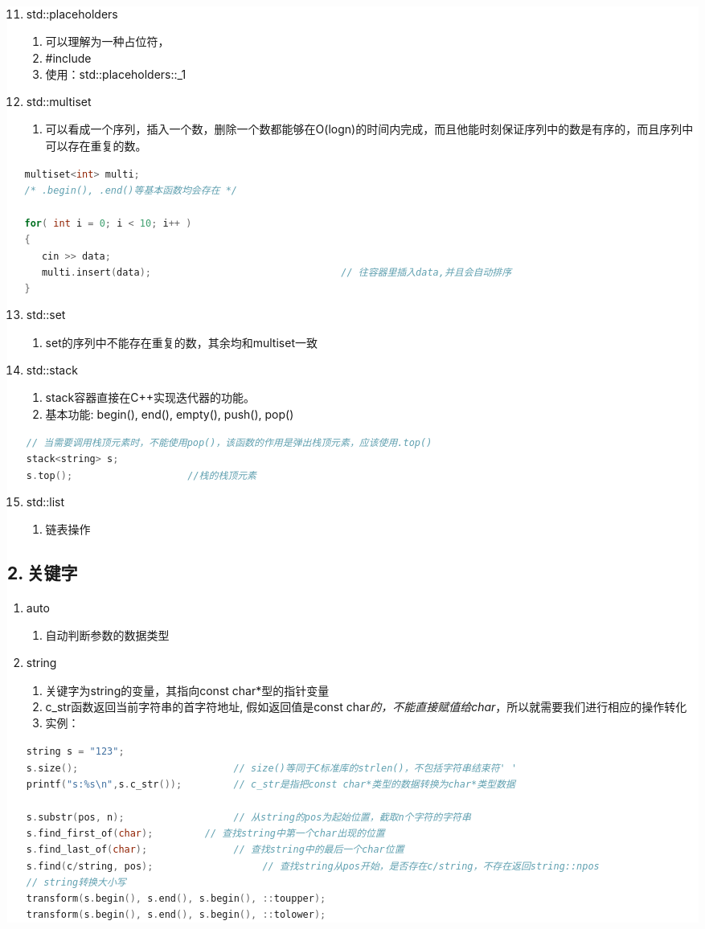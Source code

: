 11. std::placeholders
    1.  可以理解为一种占位符，
    2.  #include <functional>
    3.  使用：std::placeholders::_1

12. std::multiset
    1.  可以看成一个序列，插入一个数，删除一个数都能够在O(logn)的时间内完成，而且他能时刻保证序列中的数是有序的，而且序列中可以存在重复的数。
   ```c++
      multiset<int> multi;
      /* .begin(), .end()等基本函数均会存在 */

      for( int i = 0; i < 10; i++ )
      {   
         cin >> data;
         multi.insert(data);                                 // 往容器里插入data,并且会自动排序
      }
   ```

13. std::set
    1.  set的序列中不能存在重复的数，其余均和multiset一致

14. std::stack
    1.  stack容器直接在C++实现迭代器的功能。
    2.  基本功能: begin(), end(), empty(), push(), pop()
    ```c++
    // 当需要调用栈顶元素时，不能使用pop()，该函数的作用是弹出栈顶元素，应该使用.top()
    stack<string> s;
    s.top();                    //栈的栈顶元素
    
    ```

15. std::list
    1.  链表操作

## 2. 关键字
1. auto
   1. 自动判断参数的数据类型
   
2. string
   1. 关键字为string的变量，其指向const char*型的指针变量
   2. c_str函数返回当前字符串的首字符地址, 假如返回值是const char*的，不能直接赋值给char*，所以就需要我们进行相应的操作转化
   3. 实例：
   ```c++
   string s = "123";
   s.size();                           // size()等同于C标准库的strlen()，不包括字符串结束符' '
   printf("s:%s\n",s.c_str());         // c_str是指把const char*类型的数据转换为char*类型数据

   s.substr(pos, n);                   // 从string的pos为起始位置，截取n个字符的字符串
   s.find_first_of(char);         // 查找string中第一个char出现的位置
   s.find_last_of(char);               // 查找string中的最后一个char位置
   s.find(c/string, pos);                   // 查找string从pos开始，是否存在c/string，不存在返回string::npos    
   // string转换大小写
   transform(s.begin(), s.end(), s.begin(), ::toupper);   
   transform(s.begin(), s.end(), s.begin(), ::tolower);   
   ```
